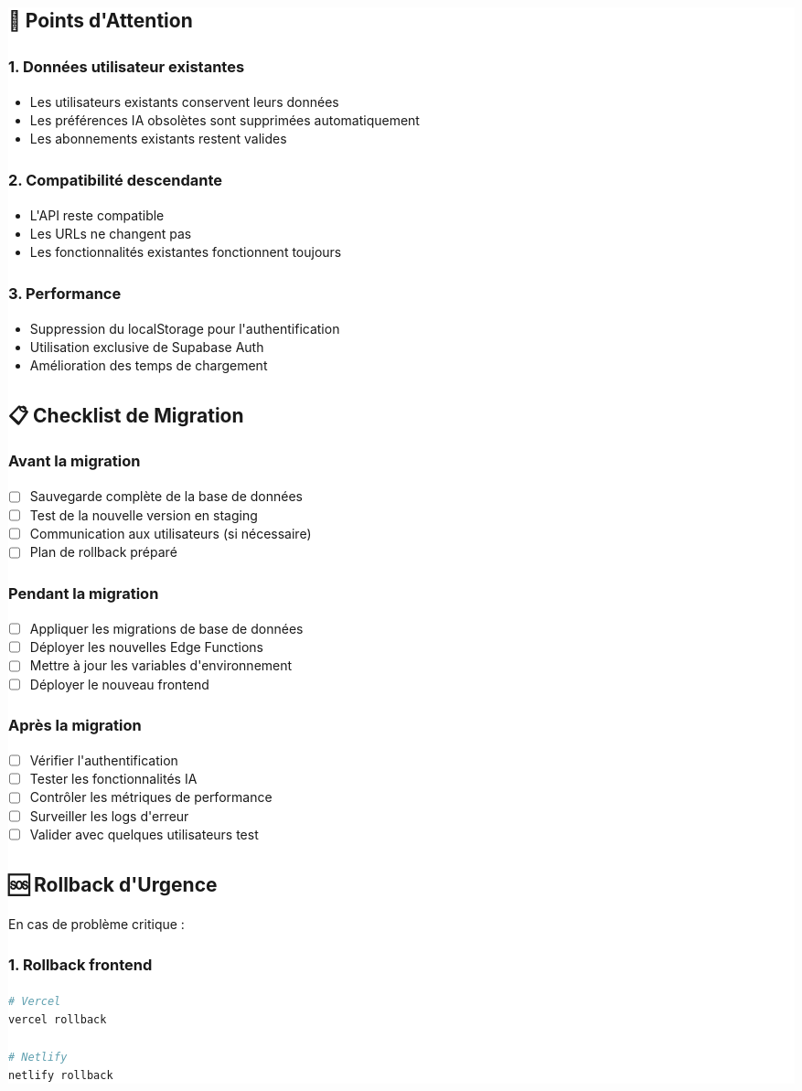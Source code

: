## 🚨 Points d'Attention

### 1. Données utilisateur existantes
- Les utilisateurs existants conservent leurs données
- Les préférences IA obsolètes sont supprimées automatiquement
- Les abonnements existants restent valides

### 2. Compatibilité descendante
- L'API reste compatible
- Les URLs ne changent pas
- Les fonctionnalités existantes fonctionnent toujours

### 3. Performance
- Suppression du localStorage pour l'authentification
- Utilisation exclusive de Supabase Auth
- Amélioration des temps de chargement

## 📋 Checklist de Migration

### Avant la migration
- [ ] Sauvegarde complète de la base de données
- [ ] Test de la nouvelle version en staging
- [ ] Communication aux utilisateurs (si nécessaire)
- [ ] Plan de rollback préparé

### Pendant la migration
- [ ] Appliquer les migrations de base de données
- [ ] Déployer les nouvelles Edge Functions
- [ ] Mettre à jour les variables d'environnement
- [ ] Déployer le nouveau frontend

### Après la migration
- [ ] Vérifier l'authentification
- [ ] Tester les fonctionnalités IA
- [ ] Contrôler les métriques de performance
- [ ] Surveiller les logs d'erreur
- [ ] Valider avec quelques utilisateurs test

## 🆘 Rollback d'Urgence

En cas de problème critique :

### 1. Rollback frontend
```bash
# Vercel
vercel rollback

# Netlify
netlify rollback
```
